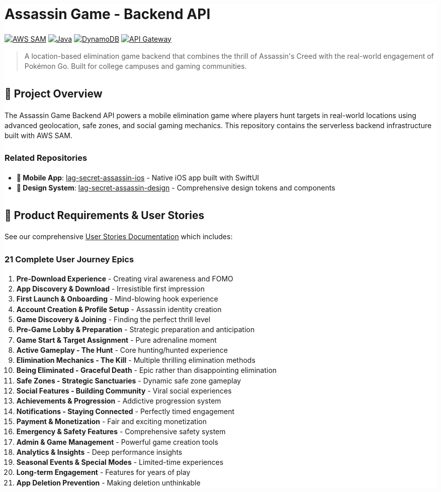 # Assassin Game - Backend API

[![AWS SAM](https://img.shields.io/badge/AWS-SAM-FF9900?logo=amazon-aws&logoColor=white)](https://aws.amazon.com/serverless/sam/)
[![Java](https://img.shields.io/badge/Java-17-ED8B00?logo=openjdk&logoColor=white)](https://openjdk.org/)
[![DynamoDB](https://img.shields.io/badge/Amazon-DynamoDB-4053D6?logo=amazon-dynamodb&logoColor=white)](https://aws.amazon.com/dynamodb/)
[![API Gateway](https://img.shields.io/badge/Amazon-API%20Gateway-FF4B4B?logo=amazon-api-gateway&logoColor=white)](https://aws.amazon.com/api-gateway/)

> A location-based elimination game backend that combines the thrill of Assassin's Creed with the real-world engagement of Pokémon Go. Built for college campuses and gaming communities.

## 🎯 Project Overview

The Assassin Game Backend API powers a mobile elimination game where players hunt targets in real-world locations using advanced geolocation, safe zones, and social gaming mechanics. This repository contains the serverless backend infrastructure built with AWS SAM.

### Related Repositories
- **📱 Mobile App**: [lag-secret-assassin-ios](https://github.com/sethdford/lag-secret-assassin-ios) - Native iOS app built with SwiftUI
- **🎨 Design System**: [lag-secret-assassin-design](https://github.com/sethdford/lag-secret-assassin-design) - Comprehensive design tokens and components

## 📖 Product Requirements & User Stories

See our comprehensive [User Stories Documentation](.memory/12-user-stories.md) which includes:

### **21 Complete User Journey Epics**
1. **Pre-Download Experience** - Creating viral awareness and FOMO
2. **App Discovery & Download** - Irresistible first impression
3. **First Launch & Onboarding** - Mind-blowing hook experience
4. **Account Creation & Profile Setup** - Assassin identity creation
5. **Game Discovery & Joining** - Finding the perfect thrill level
6. **Pre-Game Lobby & Preparation** - Strategic preparation and anticipation
7. **Game Start & Target Assignment** - Pure adrenaline moment
8. **Active Gameplay - The Hunt** - Core hunting/hunted experience
9. **Elimination Mechanics - The Kill** - Multiple thrilling elimination methods
10. **Being Eliminated - Graceful Death** - Epic rather than disappointing elimination
11. **Safe Zones - Strategic Sanctuaries** - Dynamic safe zone gameplay
12. **Social Features - Building Community** - Viral social experiences
13. **Achievements & Progression** - Addictive progression system
14. **Notifications - Staying Connected** - Perfectly timed engagement
15. **Payment & Monetization** - Fair and exciting monetization
16. **Emergency & Safety Features** - Comprehensive safety system
17. **Admin & Game Management** - Powerful game creation tools
18. **Analytics & Insights** - Deep performance insights
19. **Seasonal Events & Special Modes** - Limited-time experiences
20. **Long-term Engagement** - Features for years of play
21. **App Deletion Prevention** - Making deletion unthinkable
